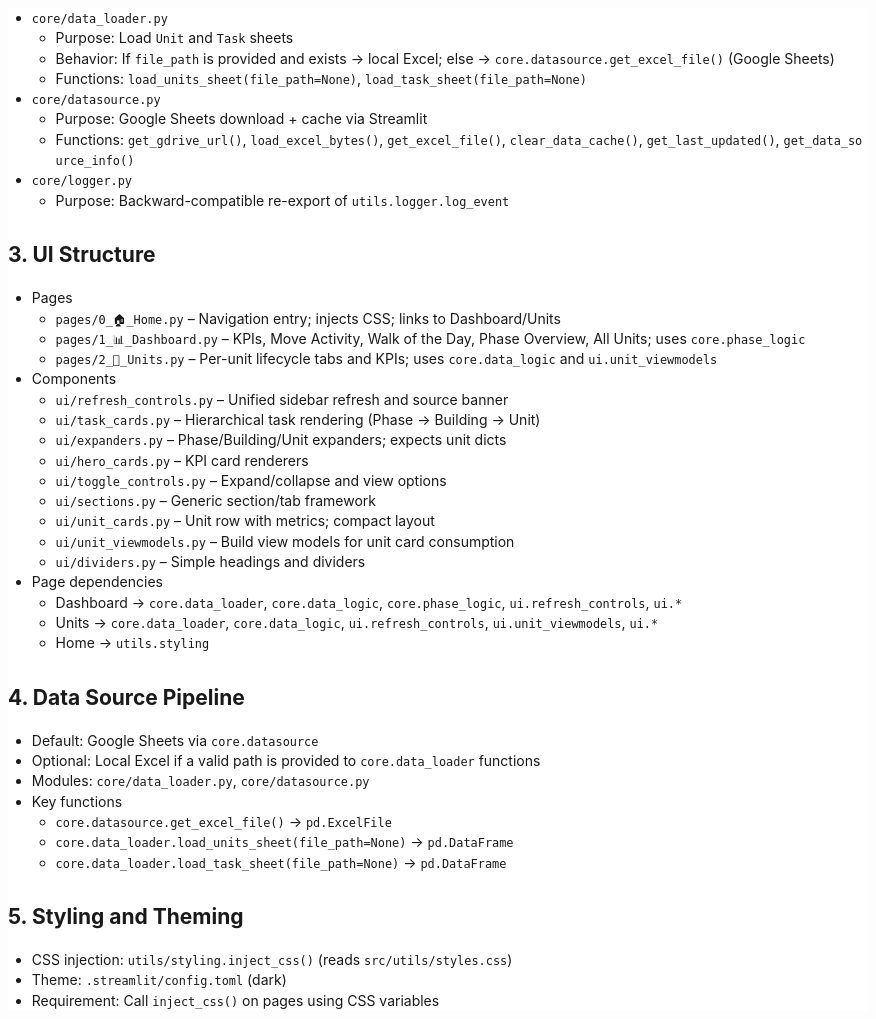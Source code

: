 - `core/data_loader.py`
  - Purpose: Load `Unit` and `Task` sheets
  - Behavior: If `file_path` is provided and exists → local Excel; else → `core.datasource.get_excel_file()` (Google Sheets)
  - Functions: `load_units_sheet(file_path=None)`, `load_task_sheet(file_path=None)`
- `core/datasource.py`
  - Purpose: Google Sheets download + cache via Streamlit
  - Functions: `get_gdrive_url()`, `load_excel_bytes()`, `get_excel_file()`, `clear_data_cache()`, `get_last_updated()`, `get_data_source_info()`
- `core/logger.py`
  - Purpose: Backward-compatible re-export of `utils.logger.log_event`

## 3. UI Structure
- Pages
  - `pages/0_🏠_Home.py` – Navigation entry; injects CSS; links to Dashboard/Units
  - `pages/1_📊_Dashboard.py` – KPIs, Move Activity, Walk of the Day, Phase Overview, All Units; uses `core.phase_logic`
  - `pages/2_🏢_Units.py` – Per-unit lifecycle tabs and KPIs; uses `core.data_logic` and `ui.unit_viewmodels`
- Components
  - `ui/refresh_controls.py` – Unified sidebar refresh and source banner
  - `ui/task_cards.py` – Hierarchical task rendering (Phase → Building → Unit)
  - `ui/expanders.py` – Phase/Building/Unit expanders; expects unit dicts
  - `ui/hero_cards.py` – KPI card renderers
  - `ui/toggle_controls.py` – Expand/collapse and view options
  - `ui/sections.py` – Generic section/tab framework
  - `ui/unit_cards.py` – Unit row with metrics; compact layout
  - `ui/unit_viewmodels.py` – Build view models for unit card consumption
  - `ui/dividers.py` – Simple headings and dividers
- Page dependencies
  - Dashboard → `core.data_loader`, `core.data_logic`, `core.phase_logic`, `ui.refresh_controls`, `ui.*`
  - Units → `core.data_loader`, `core.data_logic`, `ui.refresh_controls`, `ui.unit_viewmodels`, `ui.*`
  - Home → `utils.styling`

## 4. Data Source Pipeline
- Default: Google Sheets via `core.datasource`
- Optional: Local Excel if a valid path is provided to `core.data_loader` functions
- Modules: `core/data_loader.py`, `core/datasource.py`
- Key functions
  - `core.datasource.get_excel_file()` → `pd.ExcelFile`
  - `core.data_loader.load_units_sheet(file_path=None)` → `pd.DataFrame`
  - `core.data_loader.load_task_sheet(file_path=None)` → `pd.DataFrame`

## 5. Styling and Theming
- CSS injection: `utils/styling.inject_css()` (reads `src/utils/styles.css`)
- Theme: `.streamlit/config.toml` (dark)
- Requirement: Call `inject_css()` on pages using CSS variables
